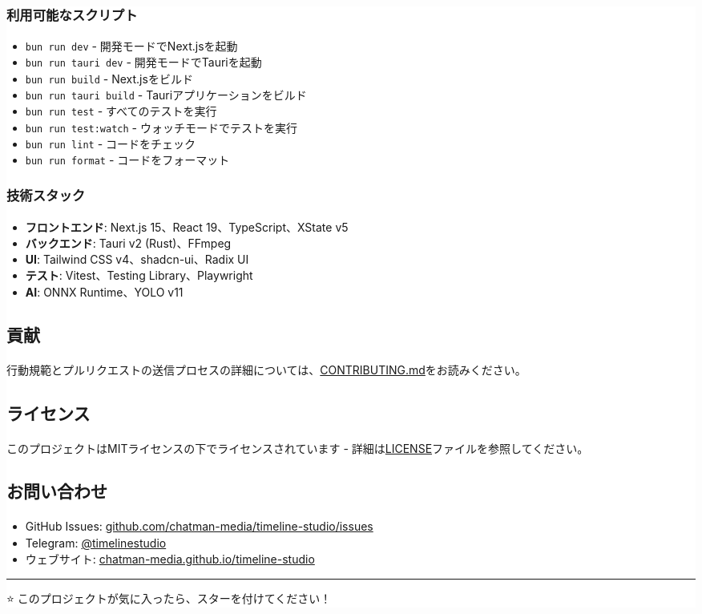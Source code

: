 ### 利用可能なスクリプト

- `bun run dev` - 開発モードでNext.jsを起動
- `bun run tauri dev` - 開発モードでTauriを起動
- `bun run build` - Next.jsをビルド
- `bun run tauri build` - Tauriアプリケーションをビルド
- `bun run test` - すべてのテストを実行
- `bun run test:watch` - ウォッチモードでテストを実行
- `bun run lint` - コードをチェック
- `bun run format` - コードをフォーマット

### 技術スタック

- **フロントエンド**: Next.js 15、React 19、TypeScript、XState v5
- **バックエンド**: Tauri v2 (Rust)、FFmpeg
- **UI**: Tailwind CSS v4、shadcn-ui、Radix UI
- **テスト**: Vitest、Testing Library、Playwright
- **AI**: ONNX Runtime、YOLO v11

## 貢献

行動規範とプルリクエストの送信プロセスの詳細については、[CONTRIBUTING.md](CONTRIBUTING.md)をお読みください。

## ライセンス

このプロジェクトはMITライセンスの下でライセンスされています - 詳細は[LICENSE](LICENSE)ファイルを参照してください。

## お問い合わせ

- GitHub Issues: [github.com/chatman-media/timeline-studio/issues](https://github.com/chatman-media/timeline-studio/issues)
- Telegram: [@timelinestudio](https://t.me/timelinestudio)
- ウェブサイト: [chatman-media.github.io/timeline-studio](https://chatman-media.github.io/timeline-studio/)

---

⭐ このプロジェクトが気に入ったら、スターを付けてください！